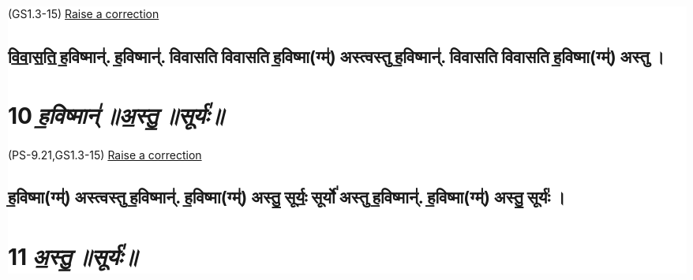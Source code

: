 (GS1.3-15) [Raise a correction](https://github.com/hvram1/baraha2unicode/issues/new?title=Panchasat+-+TS+1.3.12.1+Vakhyam+-9&body=%E0%A4%B5%E0%A4%BF%E0%A5%92%E0%A4%B5%E0%A4%BE%E0%A5%92%E0%A4%B8%E0%A5%92%E0%A4%A4%E0%A4%BF%E0%A5%92+%E0%A5%A4%E0%A4%B9%E0%A5%92%E0%A4%B5%E0%A4%BF%E0%A4%B7%E0%A5%8D%E0%A4%AE%E0%A4%BE%E0%A4%A8%E0%A5%8D%E0%A5%91+%E0%A5%A4%E0%A4%85%E0%A5%92%E0%A4%B8%E0%A5%8D%E0%A4%A4%E0%A5%81%E0%A5%92+%E0%A5%A4%0A%0A%0A%E0%A4%B5%E0%A4%BF%E0%A5%92%E0%A4%B5%E0%A4%BE%E0%A5%92%E0%A4%B8%E0%A5%92%E0%A4%A4%E0%A4%BF%E0%A5%92+%E0%A4%B9%E0%A5%92%E0%A4%B5%E0%A4%BF%E0%A4%B7%E0%A5%8D%E0%A4%AE%E0%A4%BE%E0%A4%A8%E0%A5%8D%E0%A5%91.+%E0%A4%B9%E0%A5%92%E0%A4%B5%E0%A4%BF%E0%A4%B7%E0%A5%8D%E0%A4%AE%E0%A4%BE%E0%A4%A8%E0%A5%8D%E0%A5%91.+%E0%A4%B5%E0%A4%BF%E0%A4%B5%E0%A4%BE%E0%A4%B8%E0%A4%A4%E0%A4%BF+%E0%A4%B5%E0%A4%BF%E0%A4%B5%E0%A4%BE%E0%A4%B8%E0%A4%A4%E0%A4%BF+%E0%A4%B9%E0%A5%92%E0%A4%B5%E0%A4%BF%E0%A4%B7%E0%A5%8D%E0%A4%AE%E0%A4%BE%28%E0%A4%97%E0%A5%8D%E0%A4%AE%E0%A5%8D%E0%A5%91%29+%E0%A4%85%E0%A4%B8%E0%A5%8D%E0%A4%A4%E0%A5%8D%E0%A4%B5%E0%A4%B8%E0%A5%8D%E0%A4%A4%E0%A5%81+%E0%A4%B9%E0%A5%92%E0%A4%B5%E0%A4%BF%E0%A4%B7%E0%A5%8D%E0%A4%AE%E0%A4%BE%E0%A4%A8%E0%A5%8D%E0%A5%91.+%E0%A4%B5%E0%A4%BF%E0%A4%B5%E0%A4%BE%E0%A4%B8%E0%A4%A4%E0%A4%BF+%E0%A4%B5%E0%A4%BF%E0%A4%B5%E0%A4%BE%E0%A4%B8%E0%A4%A4%E0%A4%BF+%E0%A4%B9%E0%A5%92%E0%A4%B5%E0%A4%BF%E0%A4%B7%E0%A5%8D%E0%A4%AE%E0%A4%BE%28%E0%A4%97%E0%A5%8D%E0%A4%AE%E0%A5%8D%E0%A5%91%29+%E0%A4%85%E0%A4%B8%E0%A5%8D%E0%A4%A4%E0%A5%81+%E0%A5%A4&labels=%E0%A4%A4%E0%A5%88%E0%A4%A4%E0%A5%8D%E0%A4%B0%E0%A4%BF%E0%A4%AF+%E0%A4%B8%E0%A4%82%E0%A4%B8%E0%A4%BF%E0%A4%A4%E0%A4%BE+%E0%A4%98%E0%A4%A8+%E0%A4%AA%E0%A4%BE%E0%A4%A0)

## वि॒वा॒स॒ति॒ ह॒विष्मान्॑. ह॒विष्मान्॑. विवासति विवासति ह॒विष्मा(ग्म्॑) अस्त्वस्तु ह॒विष्मान्॑. विवासति विवासति ह॒विष्मा(ग्म्॑) अस्तु । ##


# 10  _ह॒विष्मान्॑ ॥अ॒स्तु॒ ॥सूर्यः॑॥_ #  



 (PS-9.21,GS1.3-15) [Raise a correction](https://github.com/hvram1/baraha2unicode/issues/new?title=Panchasat+-+TS+1.3.12.1+Vakhyam+-10&body=%E0%A4%B9%E0%A5%92%E0%A4%B5%E0%A4%BF%E0%A4%B7%E0%A5%8D%E0%A4%AE%E0%A4%BE%E0%A4%A8%E0%A5%8D%E0%A5%91+%E0%A5%A5%E0%A4%85%E0%A5%92%E0%A4%B8%E0%A5%8D%E0%A4%A4%E0%A5%81%E0%A5%92+%E0%A5%A5%E0%A4%B8%E0%A5%82%E0%A4%B0%E0%A5%8D%E0%A4%AF%E0%A4%83%E0%A5%91%E0%A5%A5%0A%0A%0A%E0%A4%B9%E0%A5%92%E0%A4%B5%E0%A4%BF%E0%A4%B7%E0%A5%8D%E0%A4%AE%E0%A4%BE%28%E0%A4%97%E0%A5%8D%E0%A4%AE%E0%A5%8D%E0%A5%91%29+%E0%A4%85%E0%A4%B8%E0%A5%8D%E0%A4%A4%E0%A5%8D%E0%A4%B5%E0%A4%B8%E0%A5%8D%E0%A4%A4%E0%A5%81+%E0%A4%B9%E0%A5%92%E0%A4%B5%E0%A4%BF%E0%A4%B7%E0%A5%8D%E0%A4%AE%E0%A4%BE%E0%A4%A8%E0%A5%8D%E0%A5%91.+%E0%A4%B9%E0%A5%92%E0%A4%B5%E0%A4%BF%E0%A4%B7%E0%A5%8D%E0%A4%AE%E0%A4%BE%28%E0%A4%97%E0%A5%8D%E0%A4%AE%E0%A5%8D%E0%A5%91%29+%E0%A4%85%E0%A4%B8%E0%A5%8D%E0%A4%A4%E0%A5%81%E0%A5%92+%E0%A4%B8%E0%A5%82%E0%A4%B0%E0%A5%8D%E0%A4%AF%E0%A4%83%E0%A5%92+%E0%A4%B8%E0%A5%82%E0%A4%B0%E0%A5%8D%E0%A4%AF%E0%A5%8B%E0%A5%91+%E0%A4%85%E0%A4%B8%E0%A5%8D%E0%A4%A4%E0%A5%81+%E0%A4%B9%E0%A5%92%E0%A4%B5%E0%A4%BF%E0%A4%B7%E0%A5%8D%E0%A4%AE%E0%A4%BE%E0%A4%A8%E0%A5%8D%E0%A5%91.+%E0%A4%B9%E0%A5%92%E0%A4%B5%E0%A4%BF%E0%A4%B7%E0%A5%8D%E0%A4%AE%E0%A4%BE%28%E0%A4%97%E0%A5%8D%E0%A4%AE%E0%A5%8D%E0%A5%91%29+%E0%A4%85%E0%A4%B8%E0%A5%8D%E0%A4%A4%E0%A5%81%E0%A5%92+%E0%A4%B8%E0%A5%82%E0%A4%B0%E0%A5%8D%E0%A4%AF%E0%A4%83%E0%A5%91+%E0%A5%A4&labels=%E0%A4%A4%E0%A5%88%E0%A4%A4%E0%A5%8D%E0%A4%B0%E0%A4%BF%E0%A4%AF+%E0%A4%B8%E0%A4%82%E0%A4%B8%E0%A4%BF%E0%A4%A4%E0%A4%BE+%E0%A4%98%E0%A4%A8+%E0%A4%AA%E0%A4%BE%E0%A4%A0)

## ह॒विष्मा(ग्म्॑) अस्त्वस्तु ह॒विष्मान्॑. ह॒विष्मा(ग्म्॑) अस्तु॒ सूर्यः॒ सूर्यो॑ अस्तु ह॒विष्मान्॑. ह॒विष्मा(ग्म्॑) अस्तु॒ सूर्यः॑ । ##


# 11  _अ॒स्तु॒ ॥सूर्यः॑॥_ #  
